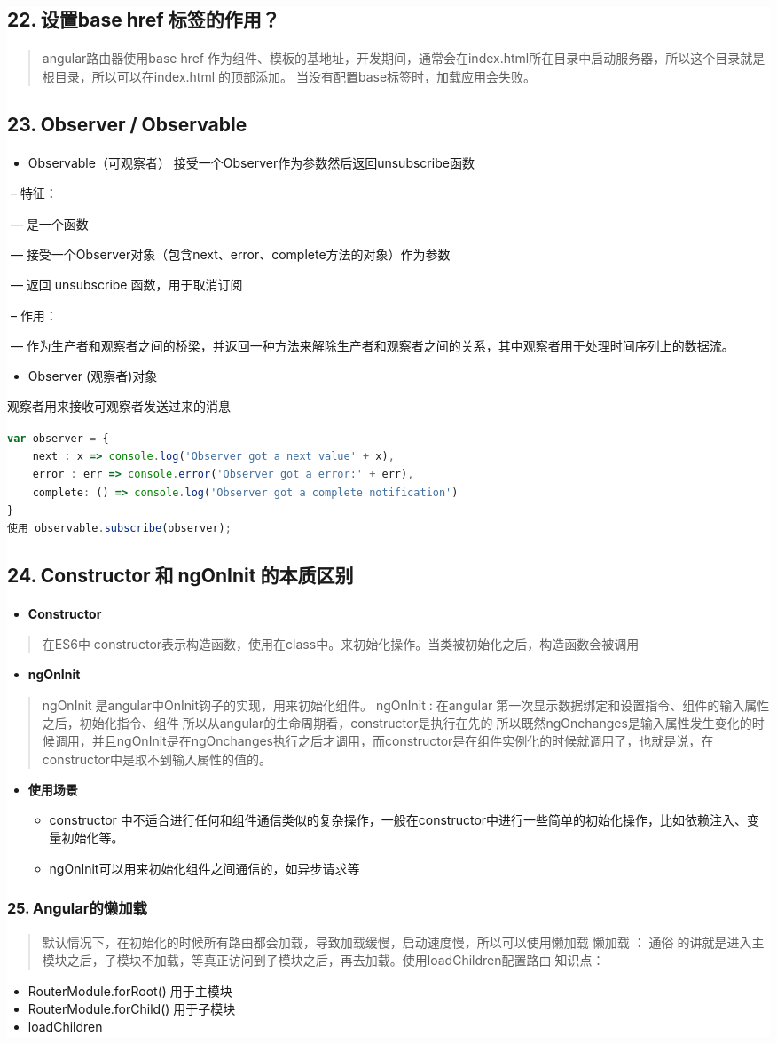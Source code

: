 ## 22. 设置base href 标签的作用？

>  angular路由器使用base href 作为组件、模板的基地址，开发期间，通常会在index.html所在目录中启动服务器，所以这个目录就是根目录，所以可以在index.html 的顶部添加<base href=”/”>。 当没有配置base标签时，加载应用会失败。 

## 23.  Observer / Observable 

- Observable（可观察者） 接受一个Observer作为参数然后返回unsubscribe函数

​         –  特征：            

​				— 是一个函数            

​				— 接受一个Observer对象（包含next、error、complete方法的对象）作为参数            

​				— 返回 unsubscribe 函数，用于取消订阅          

​		  –  作用：             

​				— 作为生产者和观察者之间的桥梁，并返回一种方法来解除生产者和观察者之间的关系，其中观察者用于处理时间序列上的数据流。 

- Observer (观察者)对象

 观察者用来接收可观察者发送过来的消息

```ts
var observer = {     
	next : x => console.log('Observer got a next value' + x),     
	error : err => console.error('Observer got a error:' + err),     
	complete: () => console.log('Observer got a complete notification') 
}     
使用 observable.subscribe(observer); 
```

##  24. Constructor 和 ngOnInit 的本质区别

- **Constructor** 

>  在ES6中 constructor表示构造函数，使用在class中。来初始化操作。当类被初始化之后，构造函数会被调用 

- **ngOnInit**

>  ngOnInit 是angular中OnInit钩子的实现，用来初始化组件。 ngOnInit  : 在angular 第一次显示数据绑定和设置指令、组件的输入属性之后，初始化指令、组件 所以从angular的生命周期看，constructor是执行在先的 所以既然ngOnchanges是输入属性发生变化的时候调用，并且ngOnInit是在ngOnchanges执行之后才调用，而constructor是在组件实例化的时候就调用了，也就是说，在constructor中是取不到输入属性的值的。 

- **使用场景**

  - constructor 中不适合进行任何和组件通信类似的复杂操作，一般在constructor中进行一些简单的初始化操作，比如依赖注入、变量初始化等。

  - ngOnInit可以用来初始化组件之间通信的，如异步请求等

### 25.  Angular的懒加载

>  默认情况下，在初始化的时候所有路由都会加载，导致加载缓慢，启动速度慢，所以可以使用懒加载 懒加载 ： 通俗 的讲就是进入主模块之后，子模块不加载，等真正访问到子模块之后，再去加载。使用loadChildren配置路由 知识点： 

- RouterModule.forRoot() 用于主模块 
- RouterModule.forChild() 用于子模块
- loadChildren 
